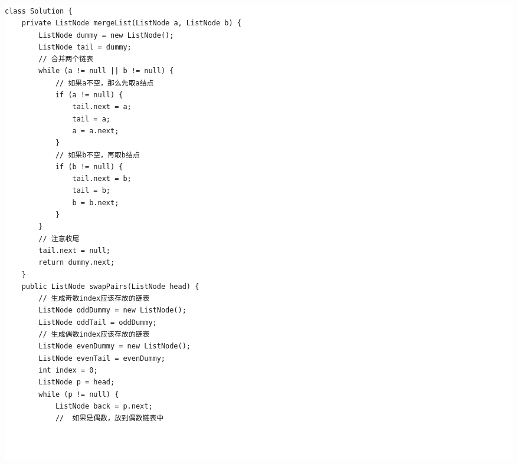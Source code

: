 <pre class="lang-java" data-nodeid="5800"><code data-language="java"><span class="hljs-class"><span class="hljs-keyword">class</span>&nbsp;<span class="hljs-title">Solution</span>&nbsp;</span>{
&nbsp;&nbsp;&nbsp;&nbsp;<span class="hljs-function"><span class="hljs-keyword">private</span>&nbsp;ListNode&nbsp;<span class="hljs-title">mergeList</span><span class="hljs-params">(ListNode&nbsp;a,&nbsp;ListNode&nbsp;b)</span>&nbsp;</span>{
&nbsp;&nbsp;&nbsp;&nbsp;&nbsp;&nbsp;&nbsp;&nbsp;ListNode&nbsp;dummy&nbsp;=&nbsp;<span class="hljs-keyword">new</span>&nbsp;ListNode();
&nbsp;&nbsp;&nbsp;&nbsp;&nbsp;&nbsp;&nbsp;&nbsp;ListNode&nbsp;tail&nbsp;=&nbsp;dummy;
&nbsp;&nbsp;&nbsp;&nbsp;&nbsp;&nbsp;&nbsp;&nbsp;<span class="hljs-comment">//&nbsp;合并两个链表</span>
&nbsp;&nbsp;&nbsp;&nbsp;&nbsp;&nbsp;&nbsp;&nbsp;<span class="hljs-keyword">while</span>&nbsp;(a&nbsp;!=&nbsp;<span class="hljs-keyword">null</span>&nbsp;||&nbsp;b&nbsp;!=&nbsp;<span class="hljs-keyword">null</span>)&nbsp;{
&nbsp;&nbsp;&nbsp;&nbsp;&nbsp;&nbsp;&nbsp;&nbsp;&nbsp;&nbsp;&nbsp;&nbsp;<span class="hljs-comment">//&nbsp;如果a不空，那么先取a结点</span>
&nbsp;&nbsp;&nbsp;&nbsp;&nbsp;&nbsp;&nbsp;&nbsp;&nbsp;&nbsp;&nbsp;&nbsp;<span class="hljs-keyword">if</span>&nbsp;(a&nbsp;!=&nbsp;<span class="hljs-keyword">null</span>)&nbsp;{
&nbsp;&nbsp;&nbsp;&nbsp;&nbsp;&nbsp;&nbsp;&nbsp;&nbsp;&nbsp;&nbsp;&nbsp;&nbsp;&nbsp;&nbsp;&nbsp;tail.next&nbsp;=&nbsp;a;
&nbsp;&nbsp;&nbsp;&nbsp;&nbsp;&nbsp;&nbsp;&nbsp;&nbsp;&nbsp;&nbsp;&nbsp;&nbsp;&nbsp;&nbsp;&nbsp;tail&nbsp;=&nbsp;a;
&nbsp;&nbsp;&nbsp;&nbsp;&nbsp;&nbsp;&nbsp;&nbsp;&nbsp;&nbsp;&nbsp;&nbsp;&nbsp;&nbsp;&nbsp;&nbsp;a&nbsp;=&nbsp;a.next;
&nbsp;&nbsp;&nbsp;&nbsp;&nbsp;&nbsp;&nbsp;&nbsp;&nbsp;&nbsp;&nbsp;&nbsp;}
&nbsp;&nbsp;&nbsp;&nbsp;&nbsp;&nbsp;&nbsp;&nbsp;&nbsp;&nbsp;&nbsp;&nbsp;<span class="hljs-comment">//&nbsp;如果b不空，再取b结点</span>
&nbsp;&nbsp;&nbsp;&nbsp;&nbsp;&nbsp;&nbsp;&nbsp;&nbsp;&nbsp;&nbsp;&nbsp;<span class="hljs-keyword">if</span>&nbsp;(b&nbsp;!=&nbsp;<span class="hljs-keyword">null</span>)&nbsp;{
&nbsp;&nbsp;&nbsp;&nbsp;&nbsp;&nbsp;&nbsp;&nbsp;&nbsp;&nbsp;&nbsp;&nbsp;&nbsp;&nbsp;&nbsp;&nbsp;tail.next&nbsp;=&nbsp;b;
&nbsp;&nbsp;&nbsp;&nbsp;&nbsp;&nbsp;&nbsp;&nbsp;&nbsp;&nbsp;&nbsp;&nbsp;&nbsp;&nbsp;&nbsp;&nbsp;tail&nbsp;=&nbsp;b;
&nbsp;&nbsp;&nbsp;&nbsp;&nbsp;&nbsp;&nbsp;&nbsp;&nbsp;&nbsp;&nbsp;&nbsp;&nbsp;&nbsp;&nbsp;&nbsp;b&nbsp;=&nbsp;b.next;
&nbsp;&nbsp;&nbsp;&nbsp;&nbsp;&nbsp;&nbsp;&nbsp;&nbsp;&nbsp;&nbsp;&nbsp;}
&nbsp;&nbsp;&nbsp;&nbsp;&nbsp;&nbsp;&nbsp;&nbsp;}
&nbsp;&nbsp;&nbsp;&nbsp;&nbsp;&nbsp;&nbsp;&nbsp;<span class="hljs-comment">//&nbsp;注意收尾</span>
&nbsp;&nbsp;&nbsp;&nbsp;&nbsp;&nbsp;&nbsp;&nbsp;tail.next&nbsp;=&nbsp;<span class="hljs-keyword">null</span>;
&nbsp;&nbsp;&nbsp;&nbsp;&nbsp;&nbsp;&nbsp;&nbsp;<span class="hljs-keyword">return</span>&nbsp;dummy.next;
&nbsp;&nbsp;&nbsp;&nbsp;}
&nbsp;&nbsp;&nbsp;&nbsp;<span class="hljs-function"><span class="hljs-keyword">public</span>&nbsp;ListNode&nbsp;<span class="hljs-title">swapPairs</span><span class="hljs-params">(ListNode&nbsp;head)</span>&nbsp;</span>{
&nbsp;&nbsp;&nbsp;&nbsp;&nbsp;&nbsp;&nbsp;&nbsp;<span class="hljs-comment">//&nbsp;生成奇数index应该存放的链表</span>
&nbsp;&nbsp;&nbsp;&nbsp;&nbsp;&nbsp;&nbsp;&nbsp;ListNode&nbsp;oddDummy&nbsp;=&nbsp;<span class="hljs-keyword">new</span>&nbsp;ListNode();
&nbsp;&nbsp;&nbsp;&nbsp;&nbsp;&nbsp;&nbsp;&nbsp;ListNode&nbsp;oddTail&nbsp;=&nbsp;oddDummy;
&nbsp;&nbsp;&nbsp;&nbsp;&nbsp;&nbsp;&nbsp;&nbsp;<span class="hljs-comment">//&nbsp;生成偶数index应该存放的链表</span>
&nbsp;&nbsp;&nbsp;&nbsp;&nbsp;&nbsp;&nbsp;&nbsp;ListNode&nbsp;evenDummy&nbsp;=&nbsp;<span class="hljs-keyword">new</span>&nbsp;ListNode();
&nbsp;&nbsp;&nbsp;&nbsp;&nbsp;&nbsp;&nbsp;&nbsp;ListNode&nbsp;evenTail&nbsp;=&nbsp;evenDummy;
&nbsp;&nbsp;&nbsp;&nbsp;&nbsp;&nbsp;&nbsp;&nbsp;<span class="hljs-keyword">int</span>&nbsp;index&nbsp;=&nbsp;<span class="hljs-number">0</span>;
&nbsp;&nbsp;&nbsp;&nbsp;&nbsp;&nbsp;&nbsp;&nbsp;ListNode&nbsp;p&nbsp;=&nbsp;head;
&nbsp;&nbsp;&nbsp;&nbsp;&nbsp;&nbsp;&nbsp;&nbsp;<span class="hljs-keyword">while</span>&nbsp;(p&nbsp;!=&nbsp;<span class="hljs-keyword">null</span>)&nbsp;{
&nbsp;&nbsp;&nbsp;&nbsp;&nbsp;&nbsp;&nbsp;&nbsp;&nbsp;&nbsp;&nbsp;&nbsp;ListNode&nbsp;back&nbsp;=&nbsp;p.next;
&nbsp;&nbsp;&nbsp;&nbsp;&nbsp;&nbsp;&nbsp;&nbsp;&nbsp;&nbsp;&nbsp;&nbsp;<span class="hljs-comment">//&nbsp;&nbsp;如果是偶数，放到偶数链表中</span>